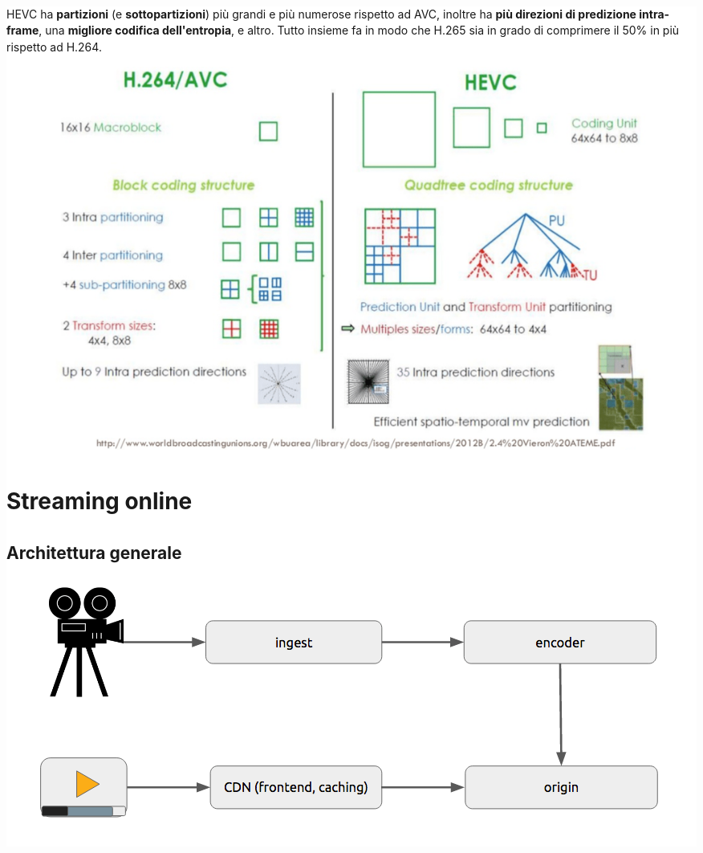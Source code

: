 HEVC ha **partizioni** (e **sottopartizioni**) più grandi e più numerose rispetto ad AVC, inoltre ha **più direzioni di predizione intra-frame**, una **migliore codifica dell'entropia**, e altro. Tutto insieme fa in modo che H.265 sia in grado di comprimere il 50% in più rispetto ad H.264.

![h264 vs h265](/i/avc_vs_hevc.png "H.264 vs H.265")

# Streaming online
## Architettura generale

![Architettura generale](/i/general_architecture.png "Architettura generale")
